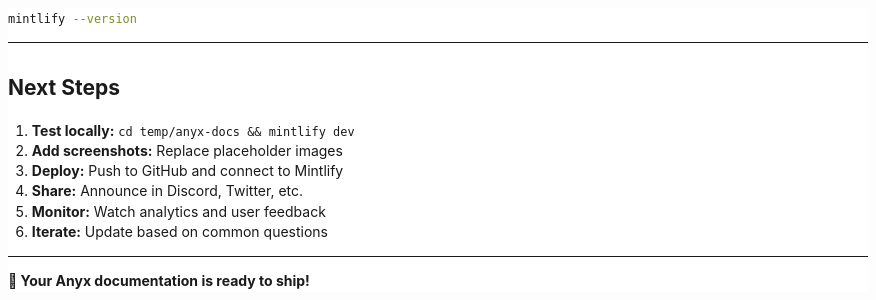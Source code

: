 ```bash
mintlify --version
```

---

## Next Steps

1. **Test locally:** `cd temp/anyx-docs && mintlify dev`
2. **Add screenshots:** Replace placeholder images
3. **Deploy:** Push to GitHub and connect to Mintlify
4. **Share:** Announce in Discord, Twitter, etc.
5. **Monitor:** Watch analytics and user feedback
6. **Iterate:** Update based on common questions

---

**🎉 Your Anyx documentation is ready to ship!**

